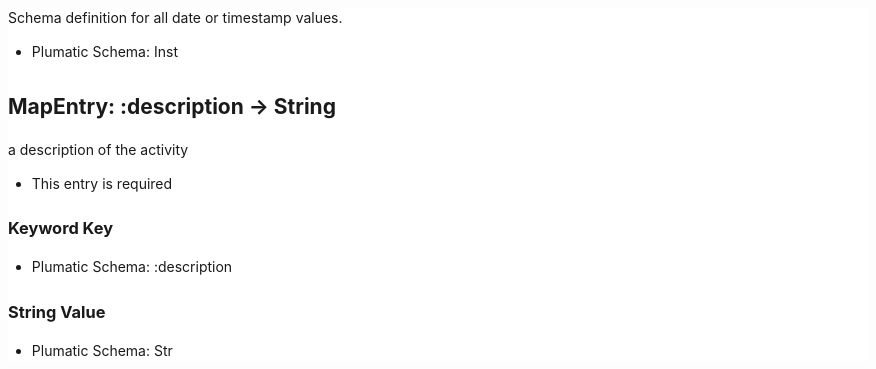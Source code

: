 Schema definition for all date or timestamp values.

* Plumatic Schema: Inst

## MapEntry: :description -> String

a description of the activity

* This entry is required

### Keyword Key

* Plumatic Schema: :description

### String Value

* Plumatic Schema: Str

